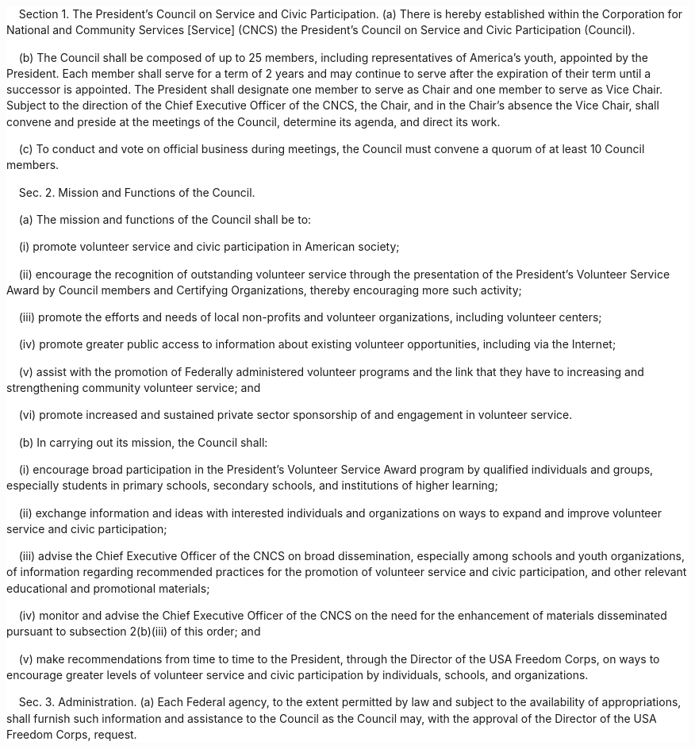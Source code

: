     Section 1. The President’s Council on Service and Civic Participation. (a) There is hereby established within the Corporation for National and Community Services \[Service\] (CNCS) the President’s Council on Service and Civic Participation (Council).

    (b) The Council shall be composed of up to 25 members, including representatives of America’s youth, appointed by the President. Each member shall serve for a term of 2 years and may continue to serve after the expiration of their term until a successor is appointed. The President shall designate one member to serve as Chair and one member to serve as Vice Chair. Subject to the direction of the Chief Executive Officer of the CNCS, the Chair, and in the Chair’s absence the Vice Chair, shall convene and preside at the meetings of the Council, determine its agenda, and direct its work.

    (c) To conduct and vote on official business during meetings, the Council must convene a quorum of at least 10 Council members.

    Sec. 2. Mission and Functions of the Council.

    (a) The mission and functions of the Council shall be to:

    (i) promote volunteer service and civic participation in American society;

    (ii) encourage the recognition of outstanding volunteer service through the presentation of the President’s Volunteer Service Award by Council members and Certifying Organizations, thereby encouraging more such activity;

    (iii) promote the efforts and needs of local non-profits and volunteer organizations, including volunteer centers;

    (iv) promote greater public access to information about existing volunteer opportunities, including via the Internet;

    (v) assist with the promotion of Federally administered volunteer programs and the link that they have to increasing and strengthening community volunteer service; and

    (vi) promote increased and sustained private sector sponsorship of and engagement in volunteer service.

    (b) In carrying out its mission, the Council shall:

    (i) encourage broad participation in the President’s Volunteer Service Award program by qualified individuals and groups, especially students in primary schools, secondary schools, and institutions of higher learning;

    (ii) exchange information and ideas with interested individuals and organizations on ways to expand and improve volunteer service and civic participation;

    (iii) advise the Chief Executive Officer of the CNCS on broad dissemination, especially among schools and youth organizations, of information regarding recommended practices for the promotion of volunteer service and civic participation, and other relevant educational and promotional materials;

    (iv) monitor and advise the Chief Executive Officer of the CNCS on the need for the enhancement of materials disseminated pursuant to subsection 2(b)(iii) of this order; and

    (v) make recommendations from time to time to the President, through the Director of the USA Freedom Corps, on ways to encourage greater levels of volunteer service and civic participation by individuals, schools, and organizations.

    Sec. 3. Administration. (a) Each Federal agency, to the extent permitted by law and subject to the availability of appropriations, shall furnish such information and assistance to the Council as the Council may, with the approval of the Director of the USA Freedom Corps, request.


[/us/usc/t5/s103]: https://publicdocs.github.io/go/links?ns=uslm&ref=%2Fus%2Fusc%2Ft5%2Fs103
[/us/pl/101/610/s191]: https://publicdocs.github.io/go/links?ns=uslm&ref=%2Fus%2Fpl%2F101%2F610%2Fs191
[/us/pl/103/82]: https://publicdocs.github.io/go/links?ns=uslm&ref=%2Fus%2Fpl%2F103%2F82
[/us/stat/107/873]: https://publicdocs.github.io/go/links?ns=uslm&ref=%2Fus%2Fstat%2F107%2F873
[/us/pl/101/610/s190]: https://publicdocs.github.io/go/links?ns=uslm&ref=%2Fus%2Fpl%2F101%2F610%2Fs190
[/us/stat/104/3168]: https://publicdocs.github.io/go/links?ns=uslm&ref=%2Fus%2Fstat%2F104%2F3168
[/us/pl/102/10/s9]: https://publicdocs.github.io/go/links?ns=uslm&ref=%2Fus%2Fpl%2F102%2F10%2Fs9
[/us/stat/105/31]: https://publicdocs.github.io/go/links?ns=uslm&ref=%2Fus%2Fstat%2F105%2F31
[/us/pl/102/384]: https://publicdocs.github.io/go/links?ns=uslm&ref=%2Fus%2Fpl%2F102%2F384
[/us/stat/106/1455]: https://publicdocs.github.io/go/links?ns=uslm&ref=%2Fus%2Fstat%2F106%2F1455
[/us/pl/101/610]: https://publicdocs.github.io/go/links?ns=uslm&ref=%2Fus%2Fpl%2F101%2F610
[/us/pl/103/82/s202/a]: https://publicdocs.github.io/go/links?ns=uslm&ref=%2Fus%2Fpl%2F103%2F82%2Fs202%2Fa
[/us/pl/103/82/s203/a/1/B]: https://publicdocs.github.io/go/links?ns=uslm&ref=%2Fus%2Fpl%2F103%2F82%2Fs203%2Fa%2F1%2FB
[/us/pl/103/82/s203/d]: https://publicdocs.github.io/go/links?ns=uslm&ref=%2Fus%2Fpl%2F103%2F82%2Fs203%2Fd
[/us/stat/107/895]: https://publicdocs.github.io/go/links?ns=uslm&ref=%2Fus%2Fstat%2F107%2F895
[/us/pl/103/82]: https://publicdocs.github.io/go/links?ns=uslm&ref=%2Fus%2Fpl%2F103%2F82
[/us/pl/103/82/s202/i]: https://publicdocs.github.io/go/links?ns=uslm&ref=%2Fus%2Fpl%2F103%2F82%2Fs202%2Fi
[/us/stat/107/891]: https://publicdocs.github.io/go/links?ns=uslm&ref=%2Fus%2Fstat%2F107%2F891
[/us/pl/95/452]: https://publicdocs.github.io/go/links?ns=uslm&ref=%2Fus%2Fpl%2F95%2F452
[/us/pl/95/452]: https://publicdocs.github.io/go/links?ns=uslm&ref=%2Fus%2Fpl%2F95%2F452
[/us/usc/t42/s5041]: https://publicdocs.github.io/go/links?ns=uslm&ref=%2Fus%2Fusc%2Ft42%2Fs5041
[/us/pl/95/452]: https://publicdocs.github.io/go/links?ns=uslm&ref=%2Fus%2Fpl%2F95%2F452
[/us/usc/t39/s410]: https://publicdocs.github.io/go/links?ns=uslm&ref=%2Fus%2Fusc%2Ft39%2Fs410
[/us/usc/t42/s12651]: https://publicdocs.github.io/go/links?ns=uslm&ref=%2Fus%2Fusc%2Ft42%2Fs12651
[/us/pl/103/82/s202/c]: https://publicdocs.github.io/go/links?ns=uslm&ref=%2Fus%2Fpl%2F103%2F82%2Fs202%2Fc
[/us/stat/107/888]: https://publicdocs.github.io/go/links?ns=uslm&ref=%2Fus%2Fstat%2F107%2F888
[/us/pl/103/82/s203/c]: https://publicdocs.github.io/go/links?ns=uslm&ref=%2Fus%2Fpl%2F103%2F82%2Fs203%2Fc
[/us/stat/107/892]: https://publicdocs.github.io/go/links?ns=uslm&ref=%2Fus%2Fstat%2F107%2F892
[/us/usc/t42/s12651]: https://publicdocs.github.io/go/links?ns=uslm&ref=%2Fus%2Fusc%2Ft42%2Fs12651
[/us/usc/t5/s551/1]: https://publicdocs.github.io/go/links?ns=uslm&ref=%2Fus%2Fusc%2Ft5%2Fs551%2F1
[/us/usc/t31/s1531]: https://publicdocs.github.io/go/links?ns=uslm&ref=%2Fus%2Fusc%2Ft31%2Fs1531
[/us/usc/t42/s12651f/a]: https://publicdocs.github.io/go/links?ns=uslm&ref=%2Fus%2Fusc%2Ft42%2Fs12651f%2Fa
[/us/usc/t5/s3503]: https://publicdocs.github.io/go/links?ns=uslm&ref=%2Fus%2Fusc%2Ft5%2Fs3503
[/us/pl/111/13/s1710]: https://publicdocs.github.io/go/links?ns=uslm&ref=%2Fus%2Fpl%2F111%2F13%2Fs1710
[/us/stat/123/1549]: https://publicdocs.github.io/go/links?ns=uslm&ref=%2Fus%2Fstat%2F123%2F1549
[/us/pl/111/13]: https://publicdocs.github.io/go/links?ns=uslm&ref=%2Fus%2Fpl%2F111%2F13
[/us/usc/t42/s4950]: https://publicdocs.github.io/go/links?ns=uslm&ref=%2Fus%2Fusc%2Ft42%2Fs4950
[/us/usc/t42/s12511]: https://publicdocs.github.io/go/links?ns=uslm&ref=%2Fus%2Fusc%2Ft42%2Fs12511
[/us/pl/103/82/s202/d]: https://publicdocs.github.io/go/links?ns=uslm&ref=%2Fus%2Fpl%2F103%2F82%2Fs202%2Fd
[/us/stat/107/888]: https://publicdocs.github.io/go/links?ns=uslm&ref=%2Fus%2Fstat%2F107%2F888
[/us/usc/t42/s12651]: https://publicdocs.github.io/go/links?ns=uslm&ref=%2Fus%2Fusc%2Ft42%2Fs12651
[/us/usc/t42/s12651d]: https://publicdocs.github.io/go/links?ns=uslm&ref=%2Fus%2Fusc%2Ft42%2Fs12651d
[/us/pl/103/82/s204]: https://publicdocs.github.io/go/links?ns=uslm&ref=%2Fus%2Fpl%2F103%2F82%2Fs204
[/us/stat/107/895]: https://publicdocs.github.io/go/links?ns=uslm&ref=%2Fus%2Fstat%2F107%2F895
[/us/usc/t42/s12571]: https://publicdocs.github.io/go/links?ns=uslm&ref=%2Fus%2Fusc%2Ft42%2Fs12571
[/us/usc/t42/s12651e/b]: https://publicdocs.github.io/go/links?ns=uslm&ref=%2Fus%2Fusc%2Ft42%2Fs12651e%2Fb
[/us/usc/t5/s5382]: https://publicdocs.github.io/go/links?ns=uslm&ref=%2Fus%2Fusc%2Ft5%2Fs5382
[/us/pl/103/82]: https://publicdocs.github.io/go/links?ns=uslm&ref=%2Fus%2Fpl%2F103%2F82
[/us/usc/t42/s4950]: https://publicdocs.github.io/go/links?ns=uslm&ref=%2Fus%2Fusc%2Ft42%2Fs4950
[/us/usc/t42/s12651]: https://publicdocs.github.io/go/links?ns=uslm&ref=%2Fus%2Fusc%2Ft42%2Fs12651
[/us/usc/t42/s12653a]: https://publicdocs.github.io/go/links?ns=uslm&ref=%2Fus%2Fusc%2Ft42%2Fs12653a
[/us/usc/t5/s5701–570]: https://publicdocs.github.io/go/links?ns=uslm&ref=%2Fus%2Fusc%2Ft5%2Fs5701%E2%80%93570